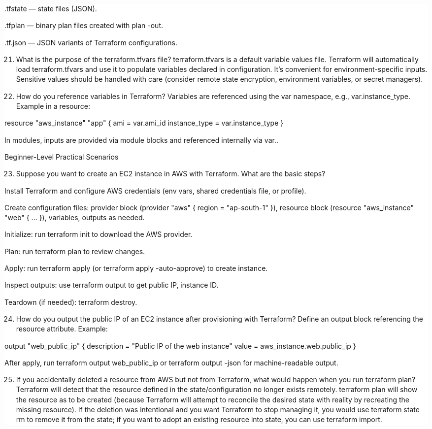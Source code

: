 .tfstate — state files (JSON).

.tfplan — binary plan files created with plan -out.

.tf.json — JSON variants of Terraform configurations.

21. What is the purpose of the terraform.tfvars file?
terraform.tfvars is a default variable values file. Terraform will automatically load terraform.tfvars and use it to populate variables declared in configuration. It’s convenient for environment-specific inputs. Sensitive values should be handled with care (consider remote state encryption, environment variables, or secret managers).

22. How do you reference variables in Terraform?
Variables are referenced using the var namespace, e.g., var.instance_type. Example in a resource:

resource "aws_instance" "app" {
  ami           = var.ami_id
  instance_type = var.instance_type
}


In modules, inputs are provided via module blocks and referenced internally via var.<name>.

Beginner-Level Practical Scenarios

23. Suppose you want to create an EC2 instance in AWS with Terraform. What are the basic steps?

Install Terraform and configure AWS credentials (env vars, shared credentials file, or profile).

Create configuration files: provider block (provider "aws" { region = "ap-south-1" }), resource block (resource "aws_instance" "web" { ... }), variables, outputs as needed.

Initialize: run terraform init to download the AWS provider.

Plan: run terraform plan to review changes.

Apply: run terraform apply (or terraform apply -auto-approve) to create instance.

Inspect outputs: use terraform output to get public IP, instance ID.

Teardown (if needed): terraform destroy.

24. How do you output the public IP of an EC2 instance after provisioning with Terraform?
Define an output block referencing the resource attribute. Example:

output "web_public_ip" {
  description = "Public IP of the web instance"
  value       = aws_instance.web.public_ip
}


After apply, run terraform output web_public_ip or terraform output -json for machine-readable output.

25. If you accidentally deleted a resource from AWS but not from Terraform, what would happen when you run terraform plan?
Terraform will detect that the resource defined in the state/configuration no longer exists remotely. terraform plan will show the resource as to be created (because Terraform will attempt to reconcile the desired state with reality by recreating the missing resource). If the deletion was intentional and you want Terraform to stop managing it, you would use terraform state rm to remove it from the state; if you want to adopt an existing resource into state, you can use terraform import.
